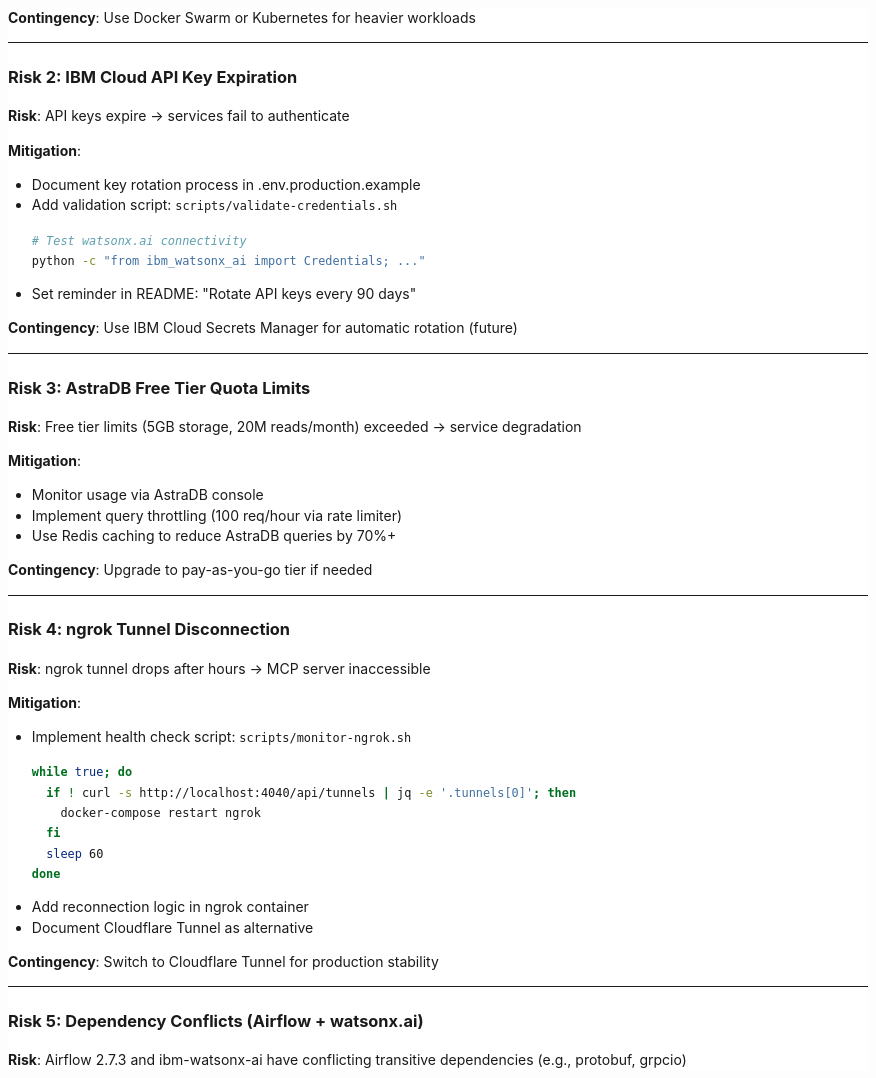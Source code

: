 **Contingency**: Use Docker Swarm or Kubernetes for heavier workloads

---

### Risk 2: IBM Cloud API Key Expiration
**Risk**: API keys expire → services fail to authenticate

**Mitigation**:
- Document key rotation process in .env.production.example
- Add validation script: `scripts/validate-credentials.sh`
  ```bash
  # Test watsonx.ai connectivity
  python -c "from ibm_watsonx_ai import Credentials; ..."
  ```
- Set reminder in README: "Rotate API keys every 90 days"

**Contingency**: Use IBM Cloud Secrets Manager for automatic rotation (future)

---

### Risk 3: AstraDB Free Tier Quota Limits
**Risk**: Free tier limits (5GB storage, 20M reads/month) exceeded → service degradation

**Mitigation**:
- Monitor usage via AstraDB console
- Implement query throttling (100 req/hour via rate limiter)
- Use Redis caching to reduce AstraDB queries by 70%+

**Contingency**: Upgrade to pay-as-you-go tier if needed

---

### Risk 4: ngrok Tunnel Disconnection
**Risk**: ngrok tunnel drops after hours → MCP server inaccessible

**Mitigation**:
- Implement health check script: `scripts/monitor-ngrok.sh`
  ```bash
  while true; do
    if ! curl -s http://localhost:4040/api/tunnels | jq -e '.tunnels[0]'; then
      docker-compose restart ngrok
    fi
    sleep 60
  done
  ```
- Add reconnection logic in ngrok container
- Document Cloudflare Tunnel as alternative

**Contingency**: Switch to Cloudflare Tunnel for production stability

---

### Risk 5: Dependency Conflicts (Airflow + watsonx.ai)
**Risk**: Airflow 2.7.3 and ibm-watsonx-ai have conflicting transitive dependencies (e.g., protobuf, grpcio)
